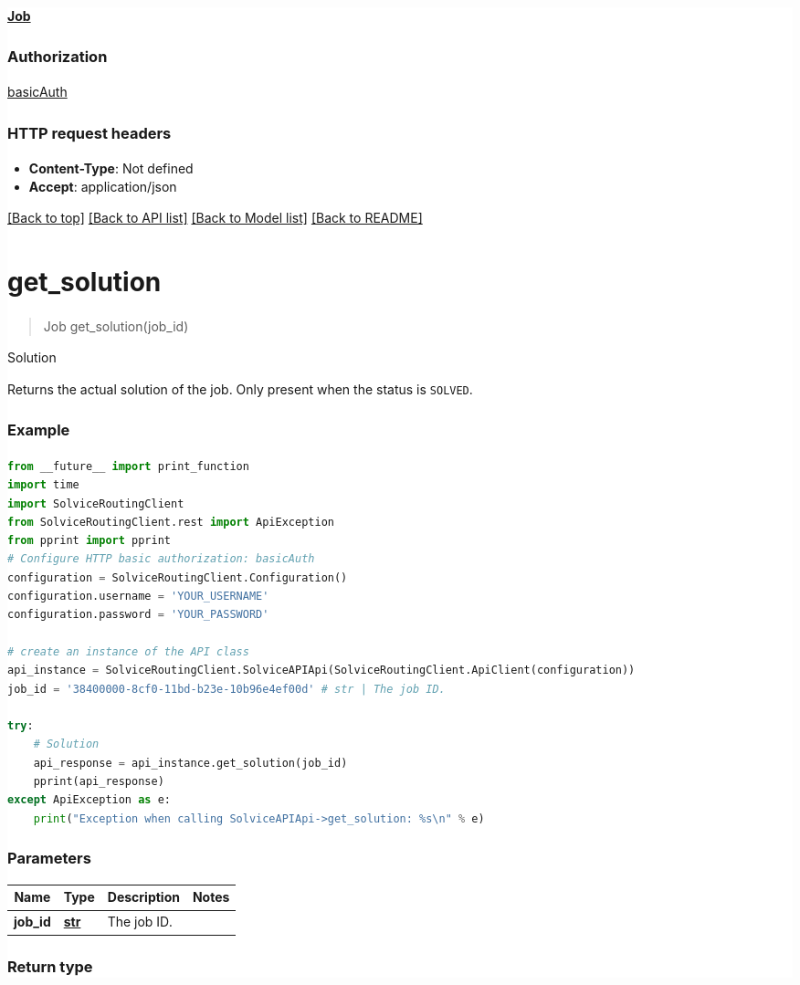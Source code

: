 [**Job**](Job.md)

### Authorization

[basicAuth](../README.md#basicAuth)

### HTTP request headers

 - **Content-Type**: Not defined
 - **Accept**: application/json

[[Back to top]](#) [[Back to API list]](../README.md#documentation-for-api-endpoints) [[Back to Model list]](../README.md#documentation-for-models) [[Back to README]](../README.md)

# **get_solution**
> Job get_solution(job_id)

Solution

Returns the actual solution of the job. Only present when the status is `SOLVED`.

### Example
```python
from __future__ import print_function
import time
import SolviceRoutingClient
from SolviceRoutingClient.rest import ApiException
from pprint import pprint
# Configure HTTP basic authorization: basicAuth
configuration = SolviceRoutingClient.Configuration()
configuration.username = 'YOUR_USERNAME'
configuration.password = 'YOUR_PASSWORD'

# create an instance of the API class
api_instance = SolviceRoutingClient.SolviceAPIApi(SolviceRoutingClient.ApiClient(configuration))
job_id = '38400000-8cf0-11bd-b23e-10b96e4ef00d' # str | The job ID.

try:
    # Solution
    api_response = api_instance.get_solution(job_id)
    pprint(api_response)
except ApiException as e:
    print("Exception when calling SolviceAPIApi->get_solution: %s\n" % e)
```

### Parameters

Name | Type | Description  | Notes
------------- | ------------- | ------------- | -------------
 **job_id** | [**str**](.md)| The job ID. | 

### Return type
